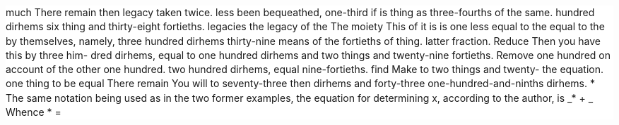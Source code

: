 much
There remain then
legacy taken twice.
less
been
bequeathed,
one-third
if
is
thing
as three-fourths of the same.
hundred dirhems
six
thing and thirty-eight fortieths.
legacies
the legacy of the
The moiety
This
of
it
is
is
one
less
equal to the
equal to the
by themselves, namely, three hundred dirhems
thirty-nine
means of the
fortieths
of thing.
latter fraction.
Reduce
Then you have
this
by
three him-
dred dirhems, equal to one hundred dirhems and two
things and twenty-nine fortieths.
Remove one hundred
on account of the other one hundred.
two hundred dirhems, equal
nine-fortieths.
find
Make
to
two things and twenty-
the equation.
one thing to be equal
There remain
You
will
to seventy-three
then
dirhems
and forty-three one-hundred-and-ninths dirhems.
*
The same
notation being used as in the two former
examples, the equation for determining x, according to the
author,
is
_* + _
Whence * =